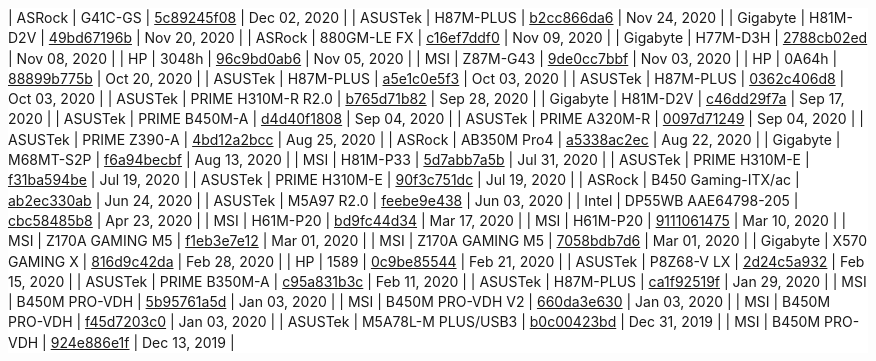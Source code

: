 | ASRock        | G41C-GS                     | [5c89245f08](https://linux-hardware.org/?probe=5c89245f08) | Dec 02, 2020 |
| ASUSTek       | H87M-PLUS                   | [b2cc866da6](https://linux-hardware.org/?probe=b2cc866da6) | Nov 24, 2020 |
| Gigabyte      | H81M-D2V                    | [49bd67196b](https://linux-hardware.org/?probe=49bd67196b) | Nov 20, 2020 |
| ASRock        | 880GM-LE FX                 | [c16ef7ddf0](https://linux-hardware.org/?probe=c16ef7ddf0) | Nov 09, 2020 |
| Gigabyte      | H77M-D3H                    | [2788cb02ed](https://linux-hardware.org/?probe=2788cb02ed) | Nov 08, 2020 |
| HP            | 3048h                       | [96c9bd0ab6](https://linux-hardware.org/?probe=96c9bd0ab6) | Nov 05, 2020 |
| MSI           | Z87M-G43                    | [9de0cc7bbf](https://linux-hardware.org/?probe=9de0cc7bbf) | Nov 03, 2020 |
| HP            | 0A64h                       | [88899b775b](https://linux-hardware.org/?probe=88899b775b) | Oct 20, 2020 |
| ASUSTek       | H87M-PLUS                   | [a5e1c0e5f3](https://linux-hardware.org/?probe=a5e1c0e5f3) | Oct 03, 2020 |
| ASUSTek       | H87M-PLUS                   | [0362c406d8](https://linux-hardware.org/?probe=0362c406d8) | Oct 03, 2020 |
| ASUSTek       | PRIME H310M-R R2.0          | [b765d71b82](https://linux-hardware.org/?probe=b765d71b82) | Sep 28, 2020 |
| Gigabyte      | H81M-D2V                    | [c46dd29f7a](https://linux-hardware.org/?probe=c46dd29f7a) | Sep 17, 2020 |
| ASUSTek       | PRIME B450M-A               | [d4d40f1808](https://linux-hardware.org/?probe=d4d40f1808) | Sep 04, 2020 |
| ASUSTek       | PRIME A320M-R               | [0097d71249](https://linux-hardware.org/?probe=0097d71249) | Sep 04, 2020 |
| ASUSTek       | PRIME Z390-A                | [4bd12a2bcc](https://linux-hardware.org/?probe=4bd12a2bcc) | Aug 25, 2020 |
| ASRock        | AB350M Pro4                 | [a5338ac2ec](https://linux-hardware.org/?probe=a5338ac2ec) | Aug 22, 2020 |
| Gigabyte      | M68MT-S2P                   | [f6a94becbf](https://linux-hardware.org/?probe=f6a94becbf) | Aug 13, 2020 |
| MSI           | H81M-P33                    | [5d7abb7a5b](https://linux-hardware.org/?probe=5d7abb7a5b) | Jul 31, 2020 |
| ASUSTek       | PRIME H310M-E               | [f31ba594be](https://linux-hardware.org/?probe=f31ba594be) | Jul 19, 2020 |
| ASUSTek       | PRIME H310M-E               | [90f3c751dc](https://linux-hardware.org/?probe=90f3c751dc) | Jul 19, 2020 |
| ASRock        | B450 Gaming-ITX/ac          | [ab2ec330ab](https://linux-hardware.org/?probe=ab2ec330ab) | Jun 24, 2020 |
| ASUSTek       | M5A97 R2.0                  | [feebe9e438](https://linux-hardware.org/?probe=feebe9e438) | Jun 03, 2020 |
| Intel         | DP55WB AAE64798-205         | [cbc58485b8](https://linux-hardware.org/?probe=cbc58485b8) | Apr 23, 2020 |
| MSI           | H61M-P20                    | [bd9fc44d34](https://linux-hardware.org/?probe=bd9fc44d34) | Mar 17, 2020 |
| MSI           | H61M-P20                    | [9111061475](https://linux-hardware.org/?probe=9111061475) | Mar 10, 2020 |
| MSI           | Z170A GAMING M5             | [f1eb3e7e12](https://linux-hardware.org/?probe=f1eb3e7e12) | Mar 01, 2020 |
| MSI           | Z170A GAMING M5             | [7058bdb7d6](https://linux-hardware.org/?probe=7058bdb7d6) | Mar 01, 2020 |
| Gigabyte      | X570 GAMING X               | [816d9c42da](https://linux-hardware.org/?probe=816d9c42da) | Feb 28, 2020 |
| HP            | 1589                        | [0c9be85544](https://linux-hardware.org/?probe=0c9be85544) | Feb 21, 2020 |
| ASUSTek       | P8Z68-V LX                  | [2d24c5a932](https://linux-hardware.org/?probe=2d24c5a932) | Feb 15, 2020 |
| ASUSTek       | PRIME B350M-A               | [c95a831b3c](https://linux-hardware.org/?probe=c95a831b3c) | Feb 11, 2020 |
| ASUSTek       | H87M-PLUS                   | [ca1f92519f](https://linux-hardware.org/?probe=ca1f92519f) | Jan 29, 2020 |
| MSI           | B450M PRO-VDH               | [5b95761a5d](https://linux-hardware.org/?probe=5b95761a5d) | Jan 03, 2020 |
| MSI           | B450M PRO-VDH V2            | [660da3e630](https://linux-hardware.org/?probe=660da3e630) | Jan 03, 2020 |
| MSI           | B450M PRO-VDH               | [f45d7203c0](https://linux-hardware.org/?probe=f45d7203c0) | Jan 03, 2020 |
| ASUSTek       | M5A78L-M PLUS/USB3          | [b0c00423bd](https://linux-hardware.org/?probe=b0c00423bd) | Dec 31, 2019 |
| MSI           | B450M PRO-VDH               | [924e886e1f](https://linux-hardware.org/?probe=924e886e1f) | Dec 13, 2019 |